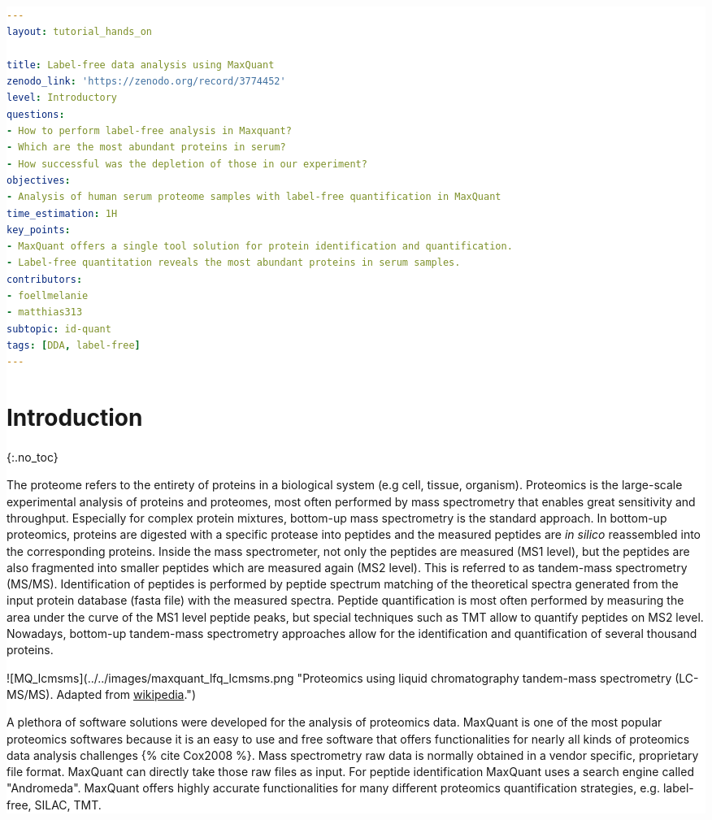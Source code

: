 ```yaml
---
layout: tutorial_hands_on

title: Label-free data analysis using MaxQuant
zenodo_link: 'https://zenodo.org/record/3774452'
level: Introductory
questions:
- How to perform label-free analysis in Maxquant?
- Which are the most abundant proteins in serum?
- How successful was the depletion of those in our experiment?
objectives:
- Analysis of human serum proteome samples with label-free quantification in MaxQuant
time_estimation: 1H
key_points:
- MaxQuant offers a single tool solution for protein identification and quantification.
- Label-free quantitation reveals the most abundant proteins in serum samples.
contributors:
- foellmelanie
- matthias313
subtopic: id-quant
tags: [DDA, label-free]
---
```



# Introduction
{:.no_toc}

The proteome refers to the entirety of proteins in a biological system (e.g cell, tissue, organism). Proteomics is the large-scale experimental analysis of proteins and proteomes, most often performed by mass spectrometry that enables great sensitivity and throughput. Especially for complex protein mixtures, bottom-up mass spectrometry is the standard approach. In bottom-up proteomics, proteins are digested with a specific protease into peptides and the measured peptides are *in silico* reassembled into the corresponding proteins. Inside the mass spectrometer, not only the peptides are measured (MS1 level), but the peptides are also fragmented into smaller peptides which are measured again (MS2 level). This is referred to as tandem-mass spectrometry (MS/MS). Identification of peptides is performed by peptide spectrum matching of the theoretical spectra generated from the input protein database (fasta file) with the measured spectra. Peptide quantification is most often performed by measuring the area under the curve of the MS1 level peptide peaks, but special techniques such as TMT allow to quantify peptides on MS2 level. Nowadays, bottom-up tandem-mass spectrometry approaches allow for the identification and quantification of several thousand proteins.

![MQ_lcmsms](../../images/maxquant_lfq_lcmsms.png "Proteomics using liquid chromatography tandem-mass spectrometry (LC-MS/MS). Adapted from <a href="https://en.wikipedia.org/wiki/Tandem_mass_spectrometry#/media/File:MS_MS.png">wikipedia</a>.")


A plethora of software solutions were developed for the analysis of proteomics data. MaxQuant is one of the most popular proteomics softwares because it is an easy to use and free software that offers functionalities for nearly all kinds of proteomics data analysis challenges {% cite Cox2008 %}. Mass spectrometry raw data is normally obtained in a vendor specific, proprietary file format. MaxQuant can directly take those raw files as input. For peptide identification MaxQuant uses a search engine called "Andromeda". MaxQuant offers highly accurate functionalities for many different proteomics quantification strategies, e.g. label-free, SILAC, TMT.
